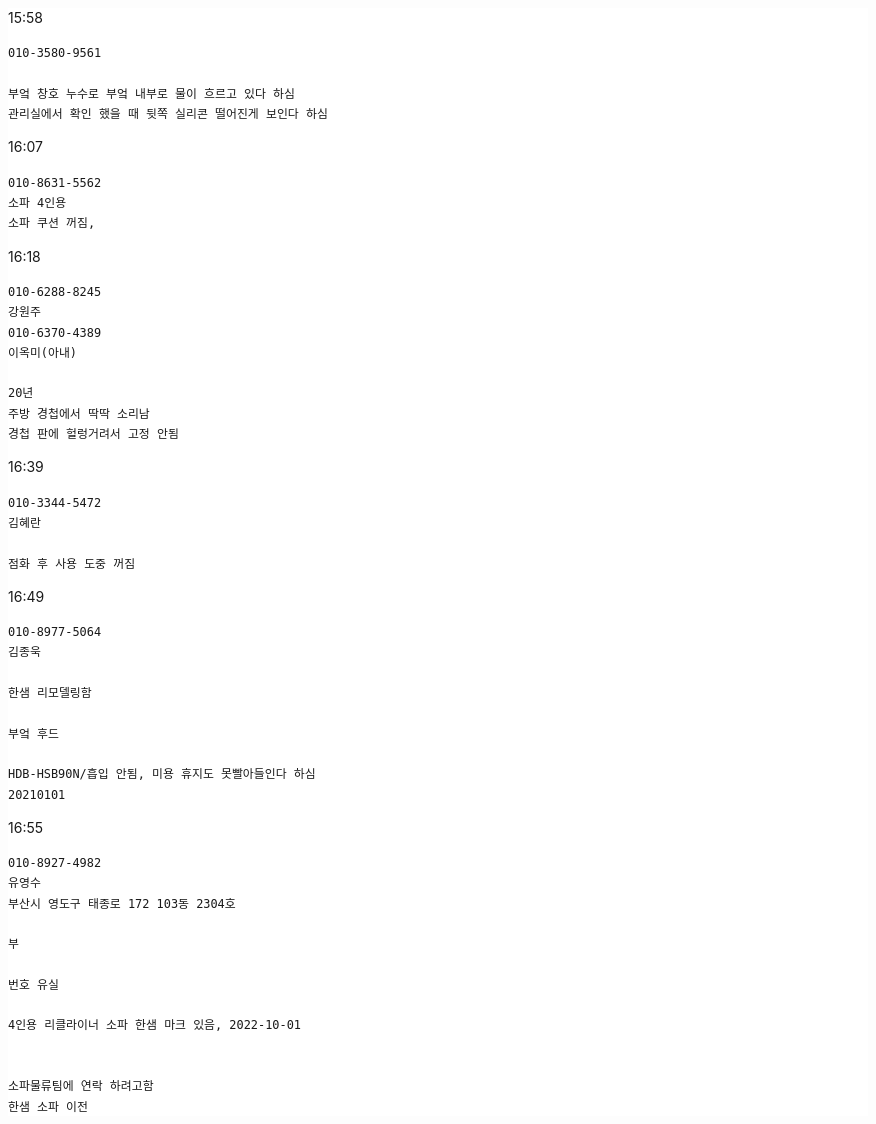 15:58
```
010-3580-9561

부엌 창호 누수로 부엌 내부로 물이 흐르고 있다 하심
관리실에서 확인 했을 때 뒷쪽 실리콘 떨어진게 보인다 하심
```

16:07
```
010-8631-5562
소파 4인용
소파 쿠션 꺼짐, 
```

16:18
```
010-6288-8245
강원주
010-6370-4389
이옥미(아내)

20년
주방 경첩에서 딱딱 소리남
경첩 판에 헐렁거려서 고정 안됨
```

16:39
```
010-3344-5472
김혜란

점화 후 사용 도중 꺼짐
```

16:49
```
010-8977-5064
김종욱

한샘 리모델링함

부엌 후드 

HDB-HSB90N/흡입 안됨, 미용 휴지도 못빨아들인다 하심
20210101
```

16:55
```
010-8927-4982
유영수
부산시 영도구 태종로 172 103동 2304호

부

번호 유실

4인용 리클라이너 소파 한샘 마크 있음, 2022-10-01


소파물류팀에 연락 하려고함
한샘 소파 이전
```
